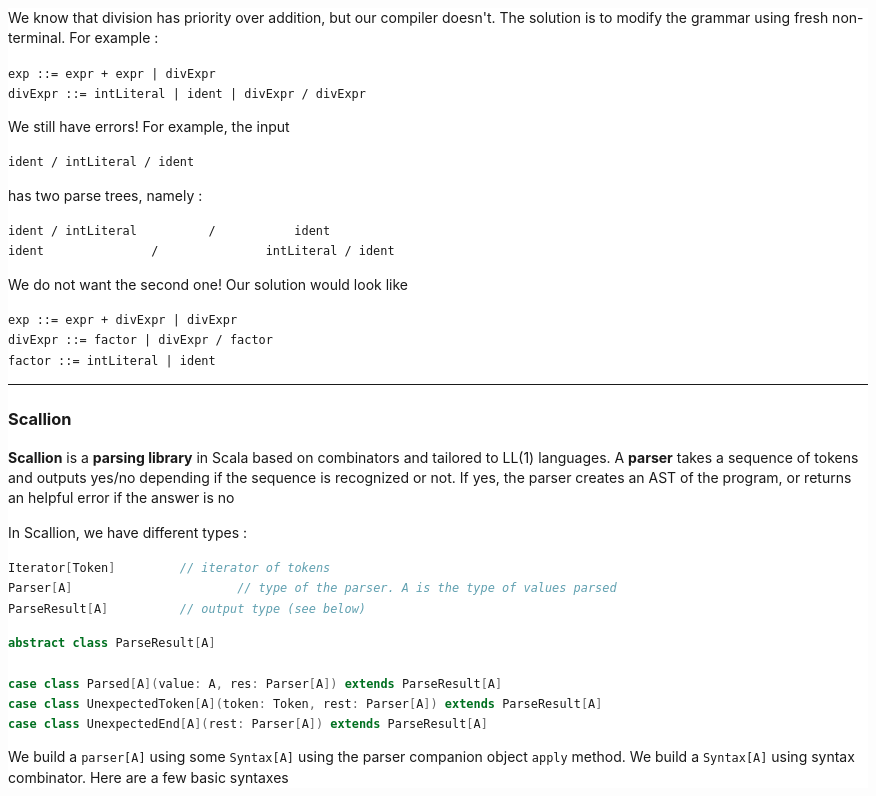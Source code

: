 We know that division has priority over addition, but our compiler doesn't. The solution is to modify the grammar using fresh non-terminal. For example :

```pseudocode
exp ::= expr + expr | divExpr
divExpr ::= intLiteral | ident | divExpr / divExpr
```



We still have errors! For example, the input

```pseudocode
ident / intLiteral / ident
```

has two parse trees, namely :

```pseudocode
ident / intLiteral			/			ident
ident				/				intLiteral / ident
```

We do not want the second one! Our solution would look like

```pseudocode
exp ::= expr + divExpr | divExpr
divExpr ::= factor | divExpr / factor
factor ::= intLiteral | ident
```

---



### Scallion

**Scallion** is a **parsing library** in Scala based on combinators and tailored to LL(1) languages. A **parser** takes a sequence of tokens and outputs yes/no depending if the sequence is recognized or not. If yes, the parser creates an AST of the program, or returns an helpful error if the answer is no

In Scallion, we have different types :

```scala
Iterator[Token]			// iterator of tokens
Parser[A]						// type of the parser. A is the type of values parsed
ParseResult[A]			// output type (see below)
```

```scala
abstract class ParseResult[A]

case class Parsed[A](value: A, res: Parser[A]) extends ParseResult[A]
case class UnexpectedToken[A](token: Token, rest: Parser[A]) extends ParseResult[A]
case class UnexpectedEnd[A](rest: Parser[A]) extends ParseResult[A]
```

We build a `parser[A]` using some `Syntax[A]` using the parser companion object `apply` method. We build a `Syntax[A]` using syntax combinator. Here are a few basic syntaxes
